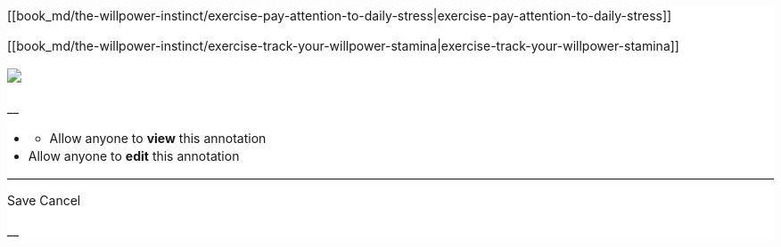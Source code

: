 

[[book_md/the-willpower-instinct/exercise-pay-attention-to-daily-stress|exercise-pay-attention-to-daily-stress]]

[[book_md/the-willpower-instinct/exercise-track-your-willpower-stamina|exercise-track-your-willpower-stamina]]

![](https://bat.bing.com/action/0?ti=56018282&Ver=2&mid=6801531e-6a9c-4a40-b7c6-e4837865d626&sid=48a964a0642711eeb2d9b36fc717f5e2&vid=48a9a1e0642711eebeaf23361361f0d4&vids=0&msclkid=N&pi=0&lg=en-US&sw=800&sh=600&sc=24&nwd=1&tl=Shortform%20%7C%20Book&p=https%3A%2F%2Fwww.shortform.com%2Fapp%2Fbook%2Fthe-willpower-instinct%2Fchapter-3&r=&lt=1180&evt=pageLoad&sv=1&rn=425211)

__

  *   * Allow anyone to **view** this annotation
  * Allow anyone to **edit** this annotation



* * *

Save Cancel

__



